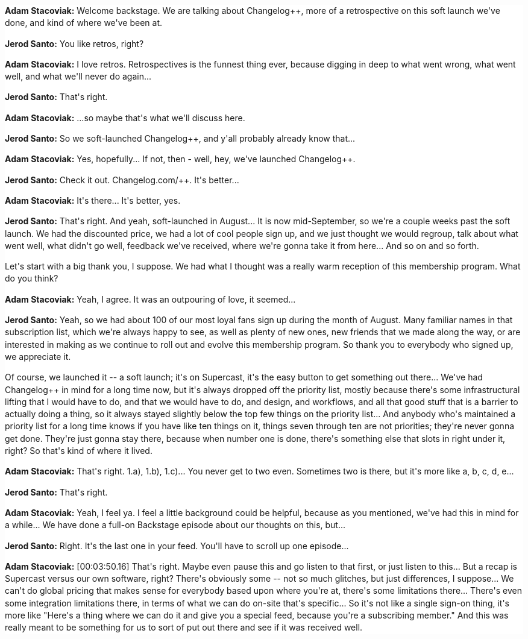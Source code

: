 **Adam Stacoviak:** Welcome backstage. We are talking about Changelog++, more of a retrospective on this soft launch we've done, and kind of where we've been at.

**Jerod Santo:** You like retros, right?

**Adam Stacoviak:** I love retros. Retrospectives is the funnest thing ever, because digging in deep to what went wrong, what went well, and what we'll never do again...

**Jerod Santo:** That's right.

**Adam Stacoviak:** ...so maybe that's what we'll discuss here.

**Jerod Santo:** So we soft-launched Changelog++, and y'all probably already know that...

**Adam Stacoviak:** Yes, hopefully... If not, then - well, hey, we've launched Changelog++.

**Jerod Santo:** Check it out. Changelog.com/++. It's better...

**Adam Stacoviak:** It's there... It's better, yes.

**Jerod Santo:** That's right. And yeah, soft-launched in August... It is now mid-September, so we're a couple weeks past the soft launch. We had the discounted price, we had a lot of cool people sign up, and we just thought we would regroup, talk about what went well, what didn't go well, feedback we've received, where we're gonna take it from here... And so on and so forth.

Let's start with a big thank you, I suppose. We had what I thought was a really warm reception of this membership program. What do you think?

**Adam Stacoviak:** Yeah, I agree. It was an outpouring of love, it seemed...

**Jerod Santo:** Yeah, so we had about 100 of our most loyal fans sign up during the month of August. Many familiar names in that subscription list, which we're always happy to see, as well as plenty of new ones, new friends that we made along the way, or are interested in making as we continue to roll out and evolve this membership program. So thank you to everybody who signed up, we appreciate it.

Of course, we launched it -- a soft launch; it's on Supercast, it's the easy button to get something out there... We've had Changelog++ in mind for a long time now, but it's always dropped off the priority list, mostly because there's some infrastructural lifting that I would have to do, and that we would have to do, and design, and workflows, and all that good stuff that is a barrier to actually doing a thing, so it always stayed slightly below the top few things on the priority list... And anybody who's maintained a priority list for a long time knows if you have like ten things on it, things seven through ten are not priorities; they're never gonna get done. They're just gonna stay there, because when number one is done, there's something else that slots in right under it, right? So that's kind of where it lived.

**Adam Stacoviak:** That's right. 1.a), 1.b), 1.c)... You never get to two even. Sometimes two is there, but it's more like a, b, c, d, e...

**Jerod Santo:** That's right.

**Adam Stacoviak:** Yeah, I feel ya. I feel a little background could be helpful, because as you mentioned, we've had this in mind for a while... We have done a full-on Backstage episode about our thoughts on this, but...

**Jerod Santo:** Right. It's the last one in your feed. You'll have to scroll up one episode...

**Adam Stacoviak:** \[00:03:50.16\] That's right. Maybe even pause this and go listen to that first, or just listen to this... But a recap is Supercast versus our own software, right? There's obviously some -- not so much glitches, but just differences, I suppose... We can't do global pricing that makes sense for everybody based upon where you're at, there's some limitations there... There's even some integration limitations there, in terms of what we can do on-site that's specific... So it's not like a single sign-on thing, it's more like "Here's a thing where we can do it and give you a special feed, because you're a subscribing member." And this was really meant to be something for us to sort of put out there and see if it was received well.
